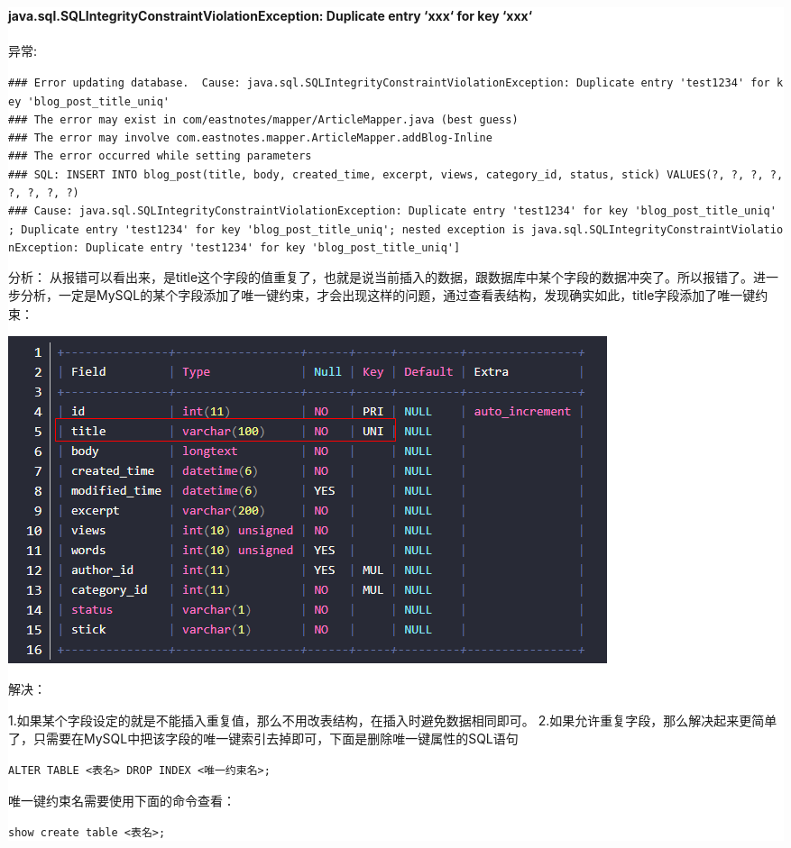 #### java.sql.SQLIntegrityConstraintViolationException: Duplicate entry ‘xxx‘ for key ‘xxx‘

异常:
```shell
### Error updating database.  Cause: java.sql.SQLIntegrityConstraintViolationException: Duplicate entry 'test1234' for key 'blog_post_title_uniq'
### The error may exist in com/eastnotes/mapper/ArticleMapper.java (best guess)
### The error may involve com.eastnotes.mapper.ArticleMapper.addBlog-Inline
### The error occurred while setting parameters
### SQL: INSERT INTO blog_post(title, body, created_time, excerpt, views, category_id, status, stick) VALUES(?, ?, ?, ?, ?, ?, ?, ?)
### Cause: java.sql.SQLIntegrityConstraintViolationException: Duplicate entry 'test1234' for key 'blog_post_title_uniq'
; Duplicate entry 'test1234' for key 'blog_post_title_uniq'; nested exception is java.sql.SQLIntegrityConstraintViolationException: Duplicate entry 'test1234' for key 'blog_post_title_uniq']
```

分析：
从报错可以看出来，是title这个字段的值重复了，也就是说当前插入的数据，跟数据库中某个字段的数据冲突了。所以报错了。进一步分析，一定是MySQL的某个字段添加了唯一键约束，才会出现这样的问题，通过查看表结构，发现确实如此，title字段添加了唯一键约束：

![An image](./images/ARTS-week-22-5.png)

解决：

1.如果某个字段设定的就是不能插入重复值，那么不用改表结构，在插入时避免数据相同即可。
2.如果允许重复字段，那么解决起来更简单了，只需要在MySQL中把该字段的唯一键索引去掉即可，下面是删除唯一键属性的SQL语句

```shell
ALTER TABLE <表名> DROP INDEX <唯一约束名>;
```

唯一键约束名需要使用下面的命令查看：

```shell
show create table <表名>;
```

